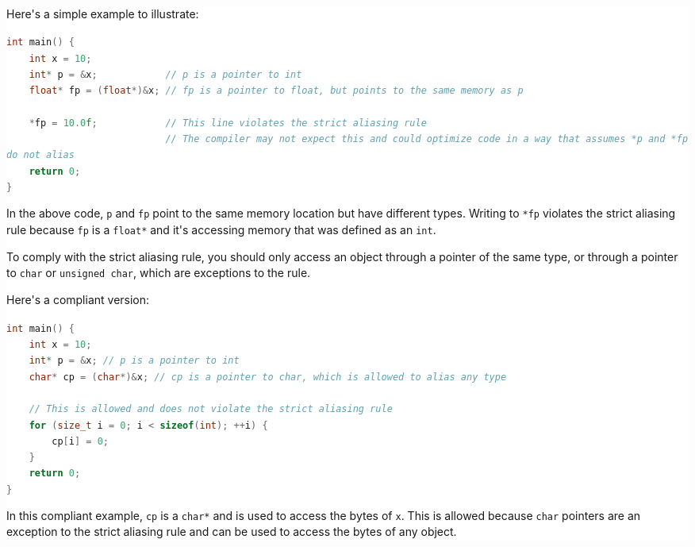   Here's a simple example to illustrate:

  ```cpp
  int main() {
      int x = 10;
      int* p = &x;            // p is a pointer to int
      float* fp = (float*)&x; // fp is a pointer to float, but points to the same memory as p

      *fp = 10.0f;            // This line violates the strict aliasing rule
                              // The compiler may not expect this and could optimize code in a way that assumes *p and *fp do not alias
      return 0;
  }
  ```

  In the above code, `p` and `fp` point to the same memory location but have different types.
  Writing to `*fp` violates the strict aliasing rule because `fp` is a `float*` and it's accessing memory that was defined as an `int`.

  To comply with the strict aliasing rule, you should only access an object through a pointer of the same type, or through a pointer to `char` or `unsigned char`, which are exceptions to the rule.

  Here's a compliant version:

  ```cpp
  int main() {
      int x = 10;
      int* p = &x; // p is a pointer to int
      char* cp = (char*)&x; // cp is a pointer to char, which is allowed to alias any type

      // This is allowed and does not violate the strict aliasing rule
      for (size_t i = 0; i < sizeof(int); ++i) {
          cp[i] = 0;
      }
      return 0;
  }
  ```

  In this compliant example, `cp` is a `char*` and is used to access the bytes of `x`.
  This is allowed because `char` pointers are an exception to the strict aliasing rule and can be used to access the bytes of any object.

